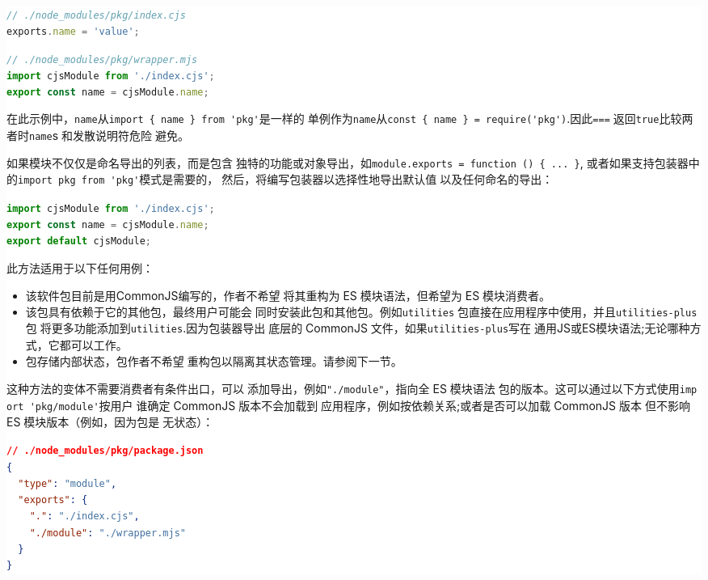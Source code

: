 ```cjs
// ./node_modules/pkg/index.cjs
exports.name = 'value';
```

```js
// ./node_modules/pkg/wrapper.mjs
import cjsModule from './index.cjs';
export const name = cjsModule.name;
```

在此示例中，`name`从`import { name } from 'pkg'`是一样的
单例作为`name`从`const { name } = require('pkg')`.因此`===`
返回`true`比较两者时`name`s 和发散说明符危险
避免。

如果模块不仅仅是命名导出的列表，而是包含
独特的功能或对象导出，如`module.exports = function () { ... }`,
或者如果支持包装器中的`import pkg from 'pkg'`模式是需要的，
然后，将编写包装器以选择性地导出默认值
以及任何命名的导出：

```js
import cjsModule from './index.cjs';
export const name = cjsModule.name;
export default cjsModule;
```

此方法适用于以下任何用例：

*   该软件包目前是用CommonJS编写的，作者不希望
    将其重构为 ES 模块语法，但希望为
    ES 模块消费者。
*   该包具有依赖于它的其他包，最终用户可能会
    同时安装此包和其他包。例如`utilities`
    包直接在应用程序中使用，并且`utilities-plus`包
    将更多功能添加到`utilities`.因为包装器导出
    底层的 CommonJS 文件，如果`utilities-plus`写在
    通用JS或ES模块语法;无论哪种方式，它都可以工作。
*   包存储内部状态，包作者不希望
    重构包以隔离其状态管理。请参阅下一节。

这种方法的变体不需要消费者有条件出口，可以
添加导出，例如`"./module"`，指向全 ES 模块语法
包的版本。这可以通过以下方式使用`import 'pkg/module'`按用户
谁确定 CommonJS 版本不会加载到
应用程序，例如按依赖关系;或者是否可以加载 CommonJS 版本
但不影响 ES 模块版本（例如，因为包是
无状态）：

```json
// ./node_modules/pkg/package.json
{
  "type": "module",
  "exports": {
    ".": "./index.cjs",
    "./module": "./wrapper.mjs"
  }
}
```
